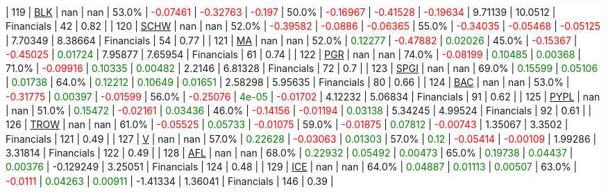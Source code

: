| 119 | [BLK](https://finance.yahoo.com/quote/BLK/financials)     |                 nan |                     nan | 53.0%                  | <span style="color: red;"> -0.07461 </span>  | <span style="color: red;"> -0.32763 </span>  | <span style="color: red;"> -0.197 </span>    | 50.0%                  | <span style="color: red;"> -0.16967 </span>  | <span style="color: red;"> -0.41528 </span>  | <span style="color: red;"> -0.19634 </span>  |            9.71139   |  10.0512   | Financials             |     42 |           0.82 |
| 120 | [SCHW](https://finance.yahoo.com/quote/SCHW/financials)   |                 nan |                     nan | 52.0%                  | <span style="color: red;"> -0.39582 </span>  | <span style="color: red;"> -0.0886 </span>   | <span style="color: red;"> -0.06365 </span>  | 55.0%                  | <span style="color: red;"> -0.34035 </span>  | <span style="color: red;"> -0.05468 </span>  | <span style="color: red;"> -0.05125 </span>  |            7.70349   |   8.38664  | Financials             |     54 |           0.77 |
| 121 | [MA](https://finance.yahoo.com/quote/MA/financials)       |                 nan |                     nan | 52.0%                  | <span style="color: green;"> 0.12277 </span> | <span style="color: red;"> -0.47882 </span>  | <span style="color: green;"> 0.02026 </span> | 45.0%                  | <span style="color: red;"> -0.15367 </span>  | <span style="color: red;"> -0.45025 </span>  | <span style="color: green;"> 0.01724 </span> |            7.95877   |   7.65954  | Financials             |     61 |           0.74 |
| 122 | [PGR](https://finance.yahoo.com/quote/PGR/financials)     |                 nan |                     nan | 74.0%                  | <span style="color: red;"> -0.08199 </span>  | <span style="color: green;"> 0.10485 </span> | <span style="color: green;"> 0.00368 </span> | 71.0%                  | <span style="color: red;"> -0.09916 </span>  | <span style="color: green;"> 0.10335 </span> | <span style="color: green;"> 0.00482 </span> |            2.2146    |   6.81328  | Financials             |     72 |           0.7  |
| 123 | [SPGI](https://finance.yahoo.com/quote/SPGI/financials)   |                 nan |                     nan | 69.0%                  | <span style="color: green;"> 0.15599 </span> | <span style="color: green;"> 0.05106 </span> | <span style="color: green;"> 0.01738 </span> | 64.0%                  | <span style="color: green;"> 0.12212 </span> | <span style="color: green;"> 0.10649 </span> | <span style="color: green;"> 0.01651 </span> |            2.58298   |   5.95635  | Financials             |     80 |           0.66 |
| 124 | [BAC](https://finance.yahoo.com/quote/BAC/financials)     |                 nan |                     nan | 53.0%                  | <span style="color: red;"> -0.31775 </span>  | <span style="color: green;"> 0.00397 </span> | <span style="color: red;"> -0.01599 </span>  | 56.0%                  | <span style="color: red;"> -0.25076 </span>  | <span style="color: green;"> 4e-05 </span>   | <span style="color: red;"> -0.01702 </span>  |            4.12232   |   5.06834  | Financials             |     91 |           0.62 |
| 125 | [PYPL](https://finance.yahoo.com/quote/PYPL/financials)   |                 nan |                     nan | 51.0%                  | <span style="color: green;"> 0.15472 </span> | <span style="color: red;"> -0.02161 </span>  | <span style="color: green;"> 0.03436 </span> | 46.0%                  | <span style="color: red;"> -0.14156 </span>  | <span style="color: red;"> -0.01194 </span>  | <span style="color: green;"> 0.03138 </span> |            5.34245   |   4.99524  | Financials             |     92 |           0.61 |
| 126 | [TROW](https://finance.yahoo.com/quote/TROW/financials)   |                 nan |                     nan | 61.0%                  | <span style="color: red;"> -0.05525 </span>  | <span style="color: green;"> 0.05733 </span> | <span style="color: red;"> -0.01075 </span>  | 59.0%                  | <span style="color: red;"> -0.01875 </span>  | <span style="color: green;"> 0.07812 </span> | <span style="color: red;"> -0.00743 </span>  |            1.35067   |   3.3502   | Financials             |    121 |           0.49 |
| 127 | [V](https://finance.yahoo.com/quote/V/financials)         |                 nan |                     nan | 57.0%                  | <span style="color: green;"> 0.22628 </span> | <span style="color: red;"> -0.03063 </span>  | <span style="color: green;"> 0.01303 </span> | 57.0%                  | <span style="color: green;"> 0.12 </span>    | <span style="color: red;"> -0.05414 </span>  | <span style="color: red;"> -0.00109 </span>  |            1.99286   |   3.31814  | Financials             |    122 |           0.49 |
| 128 | [AFL](https://finance.yahoo.com/quote/AFL/financials)     |                 nan |                     nan | 68.0%                  | <span style="color: green;"> 0.22932 </span> | <span style="color: green;"> 0.05492 </span> | <span style="color: green;"> 0.00473 </span> | 65.0%                  | <span style="color: green;"> 0.19738 </span> | <span style="color: green;"> 0.04437 </span> | <span style="color: green;"> 0.00376 </span> |           -0.129249  |   3.25051  | Financials             |    124 |           0.48 |
| 129 | [ICE](https://finance.yahoo.com/quote/ICE/financials)     |                 nan |                     nan | 64.0%                  | <span style="color: green;"> 0.04887 </span> | <span style="color: green;"> 0.01113 </span> | <span style="color: green;"> 0.00507 </span> | 63.0%                  | <span style="color: red;"> -0.0111 </span>   | <span style="color: green;"> 0.04263 </span> | <span style="color: green;"> 0.00911 </span> |           -1.41334   |   1.36041  | Financials             |    146 |           0.39 |